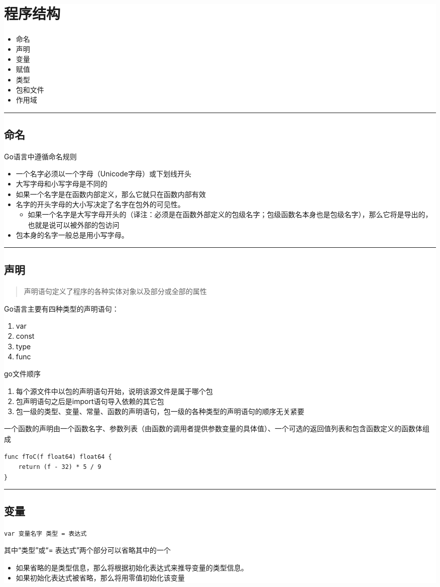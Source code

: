 # 程序结构
* 命名
* 声明
* 变量
* 赋值
* 类型
* 包和文件
* 作用域

----

## 命名
Go语言中遵循命名规则
* 一个名字必须以一个字母（Unicode字母）或下划线开头
* 大写字母和小写字母是不同的
* 如果一个名字是在函数内部定义，那么它就只在函数内部有效
* 名字的开头字母的大小写决定了名字在包外的可见性。
  * 如果一个名字是大写字母开头的（译注：必须是在函数外部定义的包级名字；包级函数名本身也是包级名字），那么它将是导出的，也就是说可以被外部的包访问
* 包本身的名字一般总是用小写字母。

---
## 声明
> 声明语句定义了程序的各种实体对象以及部分或全部的属性

Go语言主要有四种类型的声明语句：
1. var
2. const
3. type
4. func

go文件顺序
1. 每个源文件中以包的声明语句开始，说明该源文件是属于哪个包
2. 包声明语句之后是import语句导入依赖的其它包
3. 包一级的类型、变量、常量、函数的声明语句，包一级的各种类型的声明语句的顺序无关紧要


一个函数的声明由一个函数名字、参数列表（由函数的调用者提供参数变量的具体值）、一个可选的返回值列表和包含函数定义的函数体组成
```
func fToC(f float64) float64 {
    return (f - 32) * 5 / 9
}
```
---
## 变量
```
var 变量名字 类型 = 表达式
```
其中“类型”或“= 表达式”两个部分可以省略其中的一个
* 如果省略的是类型信息，那么将根据初始化表达式来推导变量的类型信息。
* 如果初始化表达式被省略，那么将用零值初始化该变量
